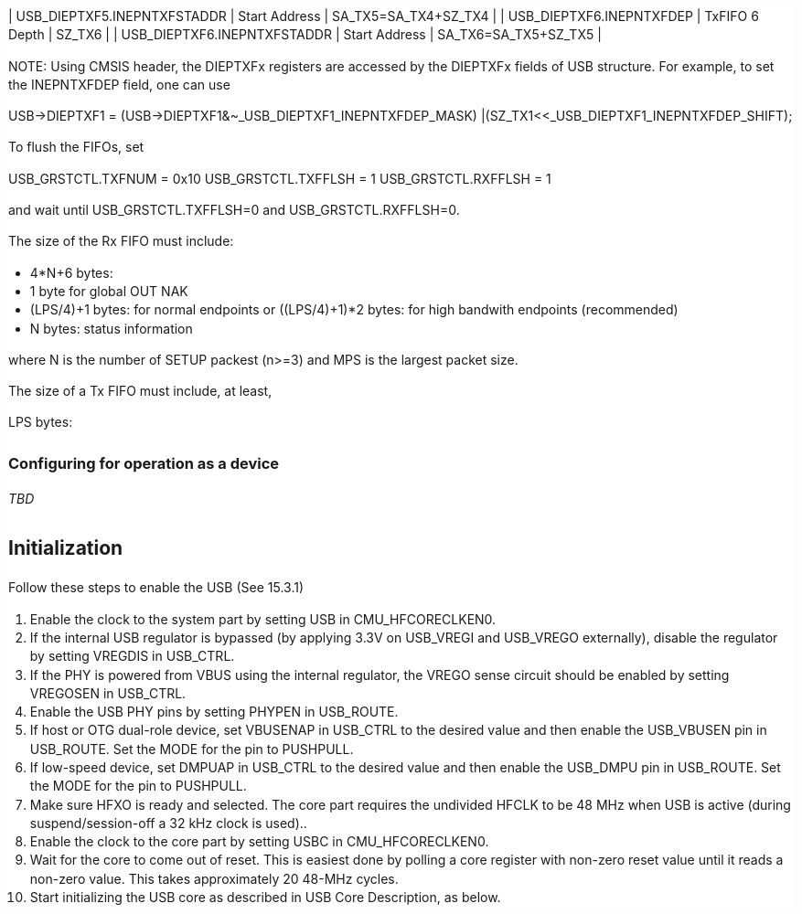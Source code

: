 | USB_DIEPTXF5.INEPNTXFSTADDR    | Start Address   | SA_TX5=SA_TX4+SZ_TX4 |
| USB_DIEPTXF6.INEPNTXFDEP       | TxFIFO 6 Depth  | SZ_TX6               |
| USB_DIEPTXF6.INEPNTXFSTADDR    | Start Address   | SA_TX6=SA_TX5+SZ_TX5 |

NOTE: Using CMSIS header, the DIEPTXFx registers are accessed by the DIEPTXFx
fields of USB structure. For example, to set the INEPNTXFDEP field, one can 
use

   USB->DIEPTXF1 =  (USB->DIEPTXF1&~_USB_DIEPTXF1_INEPNTXFDEP_MASK)
                    |(SZ_TX1<<_USB_DIEPTXF1_INEPNTXFDEP_SHIFT);
 

To flush the FIFOs, set

   USB_GRSTCTL.TXFNUM = 0x10
   USB_GRSTCTL.TXFFLSH = 1
   USB_GRSTCTL.RXFFLSH = 1

and wait until USB_GRSTCTL.TXFFLSH=0 and USB_GRSTCTL.RXFFLSH=0.

The size of the Rx FIFO must include:

* 4*N+6 bytes: 
* 1 byte for global OUT NAK
* (LPS/4)+1 bytes: for normal endpoints or ((LPS/4)+1)*2 bytes: for 
  high bandwith endpoints (recommended)
* N bytes: status information

where N is the number of SETUP packest (n>=3) and MPS is the largest packet 
size.

The size of a Tx FIFO must include, at least,

  LPS bytes:


### Configuring for operation as a device

*TBD*


## Initialization


Follow these steps to enable the USB (See 15.3.1)

1. Enable the clock to the system part by setting USB in CMU_HFCORECLKEN0.
2. If the internal USB regulator is bypassed (by applying 3.3V on USB_VREGI and 
   USB_VREGO externally), disable the regulator by setting VREGDIS in USB_CTRL.
3. If the PHY is powered from VBUS using the internal regulator, the VREGO 
   sense circuit should be enabled by setting VREGOSEN in USB_CTRL.
4. Enable the USB PHY pins by setting PHYPEN in USB_ROUTE.
5. If host or OTG dual-role device, set VBUSENAP in USB_CTRL to the desired
   value and then enable the USB_VBUSEN pin in USB_ROUTE. Set the MODE for the 
   pin to PUSHPULL.
6. If low-speed device, set DMPUAP in USB_CTRL to the desired value and then 
   enable the USB_DMPU pin in USB_ROUTE. Set the MODE for the pin to PUSHPULL.
7. Make sure HFXO is ready and selected. The core part requires the undivided 
   HFCLK to be 48 MHz when USB is active (during suspend/session-off a 32 kHz 
   clock is used)..
8. Enable the clock to the core part by setting USBC in CMU_HFCORECLKEN0.
9. Wait for the core to come out of reset. This is easiest done by polling a 
core register with non-zero reset value until it reads a non-zero value. This 
takes approximately 20 48-MHz cycles.
10. Start initializing the USB core as described in USB Core Description, as below.
